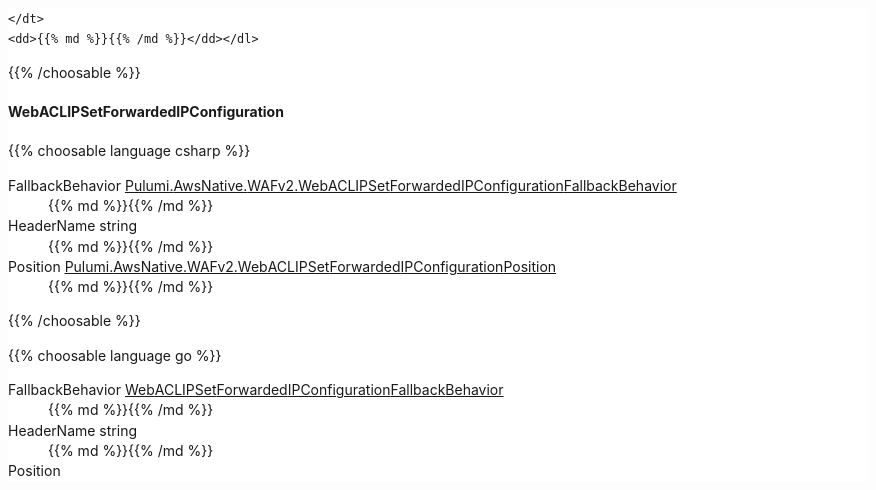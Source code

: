     </dt>
    <dd>{{% md %}}{{% /md %}}</dd></dl>
{{% /choosable %}}

<h4 id="webaclipsetforwardedipconfiguration">Web<wbr>ACLIPSet<wbr>Forwarded<wbr>IPConfiguration</h4>

{{% choosable language csharp %}}
<dl class="resources-properties"><dt class="property-required"
            title="Required">
        <span id="fallbackbehavior_csharp">
<a href="#fallbackbehavior_csharp" style="color: inherit; text-decoration: inherit;">Fallback<wbr>Behavior</a>
</span>
        <span class="property-indicator"></span>
        <span class="property-type"><a href="#webaclipsetforwardedipconfigurationfallbackbehavior">Pulumi.<wbr>Aws<wbr>Native.<wbr>WAFv2.<wbr>Web<wbr>ACLIPSet<wbr>Forwarded<wbr>IPConfiguration<wbr>Fallback<wbr>Behavior</a></span>
    </dt>
    <dd>{{% md %}}{{% /md %}}</dd><dt class="property-required"
            title="Required">
        <span id="headername_csharp">
<a href="#headername_csharp" style="color: inherit; text-decoration: inherit;">Header<wbr>Name</a>
</span>
        <span class="property-indicator"></span>
        <span class="property-type">string</span>
    </dt>
    <dd>{{% md %}}{{% /md %}}</dd><dt class="property-required"
            title="Required">
        <span id="position_csharp">
<a href="#position_csharp" style="color: inherit; text-decoration: inherit;">Position</a>
</span>
        <span class="property-indicator"></span>
        <span class="property-type"><a href="#webaclipsetforwardedipconfigurationposition">Pulumi.<wbr>Aws<wbr>Native.<wbr>WAFv2.<wbr>Web<wbr>ACLIPSet<wbr>Forwarded<wbr>IPConfiguration<wbr>Position</a></span>
    </dt>
    <dd>{{% md %}}{{% /md %}}</dd></dl>
{{% /choosable %}}

{{% choosable language go %}}
<dl class="resources-properties"><dt class="property-required"
            title="Required">
        <span id="fallbackbehavior_go">
<a href="#fallbackbehavior_go" style="color: inherit; text-decoration: inherit;">Fallback<wbr>Behavior</a>
</span>
        <span class="property-indicator"></span>
        <span class="property-type"><a href="#webaclipsetforwardedipconfigurationfallbackbehavior">Web<wbr>ACLIPSet<wbr>Forwarded<wbr>IPConfiguration<wbr>Fallback<wbr>Behavior</a></span>
    </dt>
    <dd>{{% md %}}{{% /md %}}</dd><dt class="property-required"
            title="Required">
        <span id="headername_go">
<a href="#headername_go" style="color: inherit; text-decoration: inherit;">Header<wbr>Name</a>
</span>
        <span class="property-indicator"></span>
        <span class="property-type">string</span>
    </dt>
    <dd>{{% md %}}{{% /md %}}</dd><dt class="property-required"
            title="Required">
        <span id="position_go">
<a href="#position_go" style="color: inherit; text-decoration: inherit;">Position</a>
</span>
        <span class="property-indicator"></span>